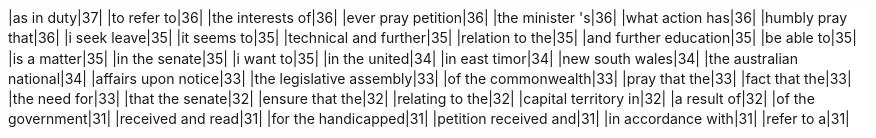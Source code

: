 |as in duty|37|
|to refer to|36|
|the interests of|36|
|ever pray petition|36|
|the minister 's|36|
|what action has|36|
|humbly pray that|36|
|i seek leave|35|
|it seems to|35|
|technical and further|35|
|relation to the|35|
|and further education|35|
|be able to|35|
|is a matter|35|
|in the senate|35|
|i want to|35|
|in the united|34|
|in east timor|34|
|new south wales|34|
|the australian national|34|
|affairs upon notice|33|
|the legislative assembly|33|
|of the commonwealth|33|
|pray that the|33|
|fact that the|33|
|the need for|33|
|that the senate|32|
|ensure that the|32|
|relating to the|32|
|capital territory in|32|
|a result of|32|
|of the government|31|
|received and read|31|
|for the handicapped|31|
|petition received and|31|
|in accordance with|31|
|refer to a|31|